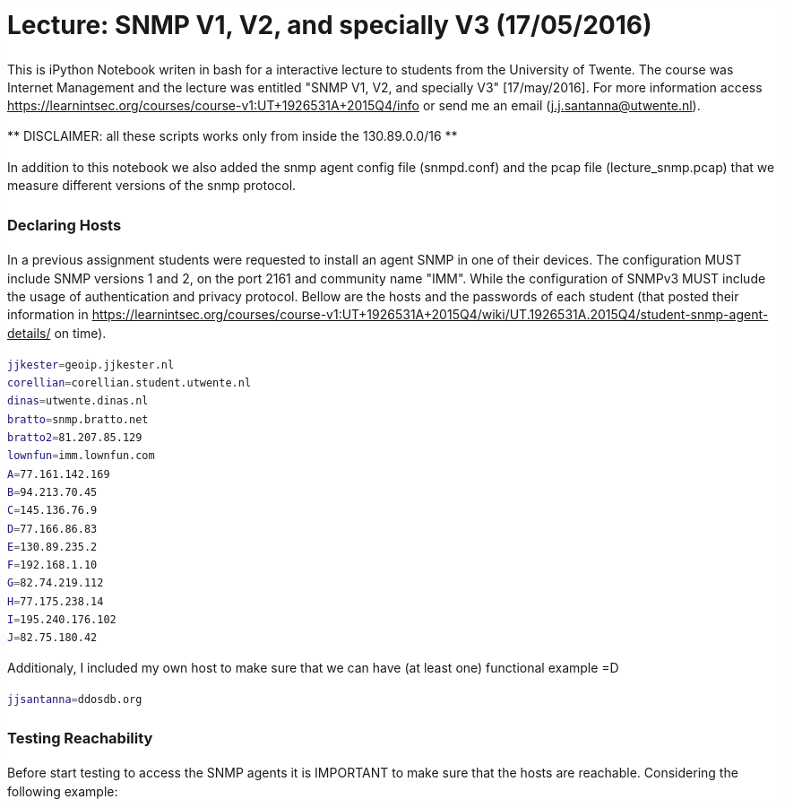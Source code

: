 
# Lecture: SNMP V1, V2, and specially V3 (17/05/2016)

This is iPython Notebook writen in bash for a interactive lecture to students from the University of Twente. The course was Internet Management and the lecture was entitled "SNMP V1, V2, and specially V3" [17/may/2016]. For more information access https://learnintsec.org/courses/course-v1:UT+1926531A+2015Q4/info or send me an email (j.j.santanna@utwente.nl). 

** DISCLAIMER: all these scripts works only from inside the 130.89.0.0/16 **

In addition to this notebook we also added the snmp agent config file (snmpd.conf) and the pcap file (lecture_snmp.pcap) that we measure different versions of the snmp protocol.

### Declaring Hosts
In a previous assignment students were requested to install an agent SNMP in one of their devices. The configuration MUST include SNMP versions 1 and 2, on the port 2161 and community name "IMM". While the configuration of SNMPv3 MUST include the usage of authentication and privacy protocol.  Bellow are the hosts and the passwords of each student (that posted their information in https://learnintsec.org/courses/course-v1:UT+1926531A+2015Q4/wiki/UT.1926531A.2015Q4/student-snmp-agent-details/ on time).


```bash
jjkester=geoip.jjkester.nl
corellian=corellian.student.utwente.nl
dinas=utwente.dinas.nl
bratto=snmp.bratto.net
bratto2=81.207.85.129
lownfun=imm.lownfun.com
A=77.161.142.169
B=94.213.70.45
C=145.136.76.9
D=77.166.86.83
E=130.89.235.2
F=192.168.1.10
G=82.74.219.112
H=77.175.238.14
I=195.240.176.102
J=82.75.180.42
```

    

Additionaly, I included my own host to make sure that we can have (at least one) functional example =D


```bash
jjsantanna=ddosdb.org
```

    

### Testing Reachability
Before start testing to access the SNMP agents it is IMPORTANT to make sure that the hosts are reachable. Considering the following example:
